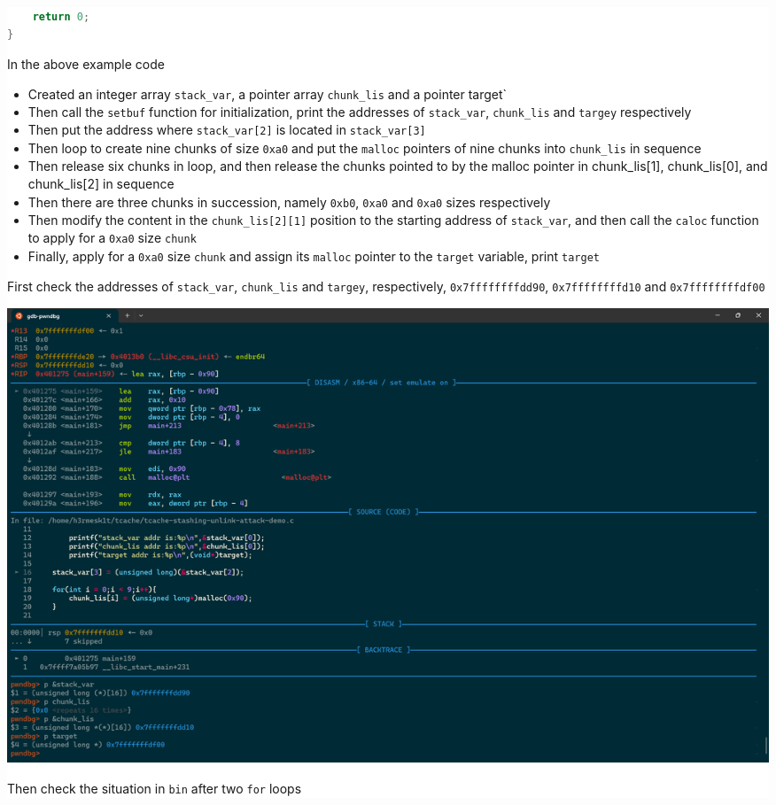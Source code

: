 ```c
    return 0;
}
```

In the above example code
- Created an integer array `stack_var`, a pointer array `chunk_lis` and a pointer target`
- Then call the `setbuf` function for initialization, print the addresses of `stack_var`, `chunk_lis` and `targey` respectively
- Then put the address where `stack_var[2]` is located in `stack_var[3]`
- Then loop to create nine chunks of size `0xa0` and put the `malloc` pointers of nine chunks into `chunk_lis` in sequence
- Then release six chunks in loop, and then release the chunks pointed to by the malloc pointer in chunk_lis[1], chunk_lis[0], and chunk_lis[2] in sequence
- Then there are three chunks in succession, namely `0xb0`, `0xa0` and `0xa0` sizes respectively
- Then modify the content in the `chunk_lis[2][1]` position to the starting address of `stack_var`, and then call the `caloc` function to apply for a `0xa0` size `chunk`
- Finally, apply for a `0xa0` size `chunk` and assign its `malloc` pointer to the `target` variable, print `target`

First check the addresses of `stack_var`, `chunk_lis` and `targey`, respectively, `0x7ffffffffdd90`, `0x7ffffffffd10` and `0x7ffffffffdf00`

![](images/17.png#pic_center)

Then check the situation in `bin` after two `for` loops
